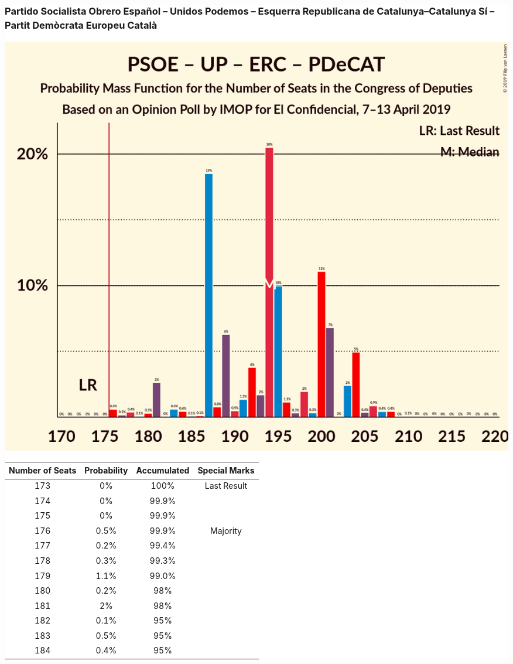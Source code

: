 ### Partido Socialista Obrero Español – Unidos Podemos – Esquerra Republicana de Catalunya–Catalunya Sí – Partit Demòcrata Europeu Català

![Graph with seats probability mass function not yet produced](2019-04-13-IMOP-coalitions-seats-pmf-psoe–up–erc–pdecat.png "Seats Probability Mass Function")

| Number of Seats | Probability | Accumulated | Special Marks |
|:---------------:|:-----------:|:-----------:|:-------------:|
| 173 | 0% | 100% | Last Result |
| 174 | 0% | 99.9% |  |
| 175 | 0% | 99.9% |  |
| 176 | 0.5% | 99.9% | Majority |
| 177 | 0.2% | 99.4% |  |
| 178 | 0.3% | 99.3% |  |
| 179 | 1.1% | 99.0% |  |
| 180 | 0.2% | 98% |  |
| 181 | 2% | 98% |  |
| 182 | 0.1% | 95% |  |
| 183 | 0.5% | 95% |  |
| 184 | 0.4% | 95% |  |